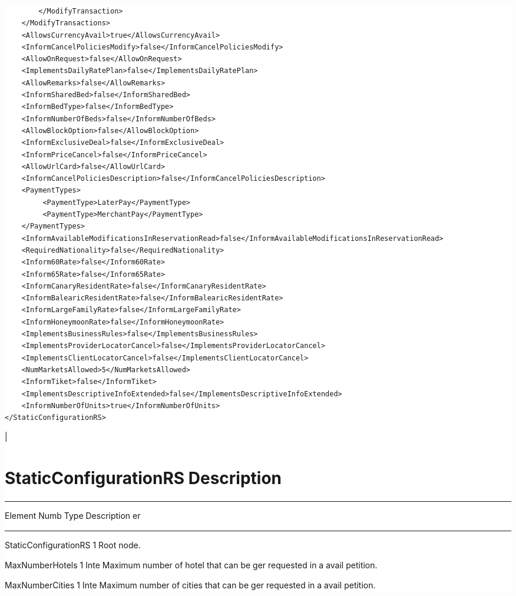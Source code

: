             </ModifyTransaction>
        </ModifyTransactions>
        <AllowsCurrencyAvail>true</AllowsCurrencyAvail>
        <InformCancelPoliciesModify>false</InformCancelPoliciesModify>
        <AllowOnRequest>false</AllowOnRequest>
        <ImplementsDailyRatePlan>false</ImplementsDailyRatePlan>
        <AllowRemarks>false</AllowRemarks>
        <InformSharedBed>false</InformSharedBed>
        <InformBedType>false</InformBedType>
        <InformNumberOfBeds>false</InformNumberOfBeds>  
        <AllowBlockOption>false</AllowBlockOption>  
        <InformExclusiveDeal>false</InformExclusiveDeal>    
        <InformPriceCancel>false</InformPriceCancel>
        <AllowUrlCard>false</AllowUrlCard>
        <InformCancelPoliciesDescription>false</InformCancelPoliciesDescription>        
        <PaymentTypes>
             <PaymentType>LaterPay</PaymentType>
             <PaymentType>MerchantPay</PaymentType>
        </PaymentTypes>     
        <InformAvailableModificationsInReservationRead>false</InformAvailableModificationsInReservationRead>    
        <RequiredNationality>false</RequiredNationality>    
        <Inform60Rate>false</Inform60Rate>
        <Inform65Rate>false</Inform65Rate>
        <InformCanaryResidentRate>false</InformCanaryResidentRate>
        <InformBalearicResidentRate>false</InformBalearicResidentRate>
        <InformLargeFamilyRate>false</InformLargeFamilyRate>
        <InformHoneymoonRate>false</InformHoneymoonRate>        
        <ImplementsBusinessRules>false</ImplementsBusinessRules>    
        <ImplementsProviderLocatorCancel>false</ImplementsProviderLocatorCancel>    
        <ImplementsClientLocatorCancel>false</ImplementsClientLocatorCancel>            
        <NumMarketsAllowed>5</NumMarketsAllowed>            
        <InformTiket>false</InformTiket>
        <ImplementsDescriptiveInfoExtended>false</ImplementsDescriptiveInfoExtended>
        <InformNumberOfUnits>true</InformNumberOfUnits>     
    </StaticConfigurationRS>

|

StaticConfigurationRS Description
=================================

  --------------------------------------------------------------------------
  Element               Numb Type Description
                        er        
  --------------------- ---- ---- ------------------------------------------
  StaticConfigurationRS 1         Root node.

  MaxNumberHotels       1    Inte Maximum number of hotel that can be
                             ger  requested in a avail petition.

  MaxNumberCities       1    Inte Maximum number of cities that can be
                             ger  requested in a avail petition.
